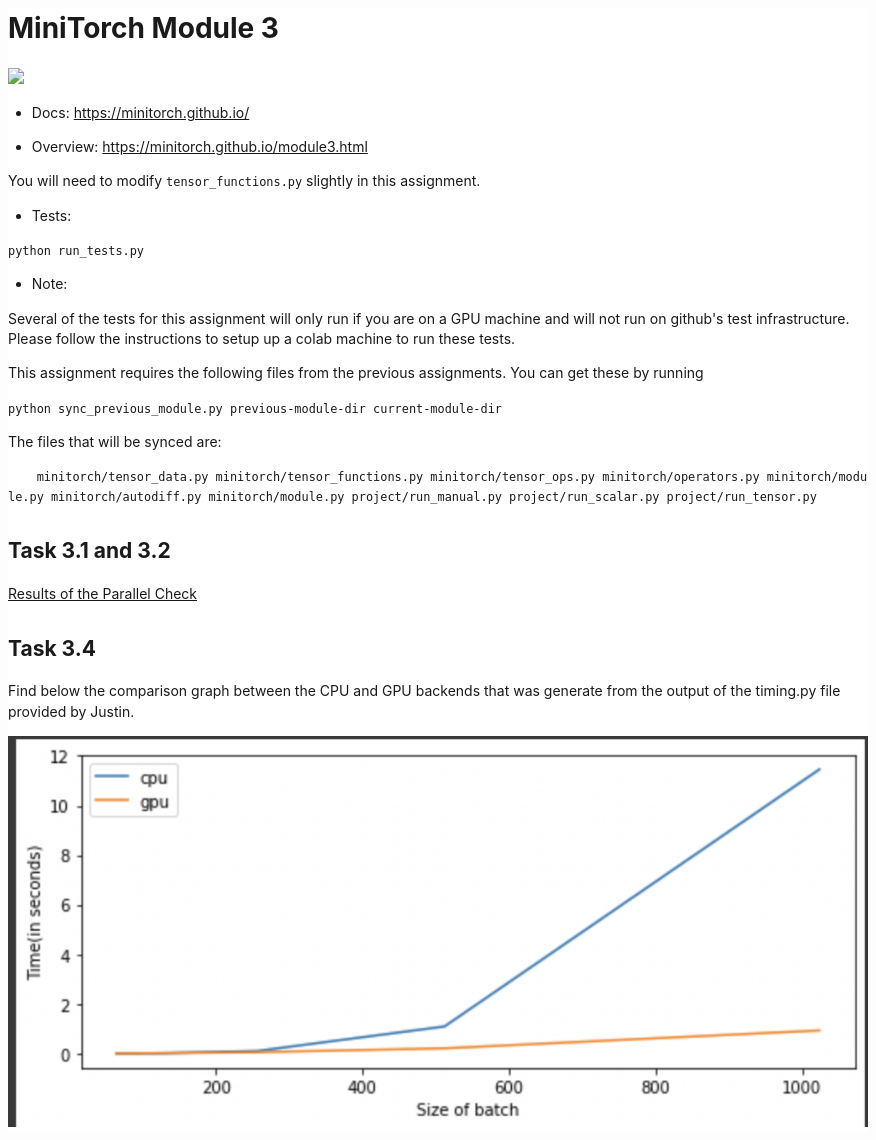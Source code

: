 # MiniTorch Module 3

<img src="https://minitorch.github.io/minitorch.svg" width="50%">

* Docs: https://minitorch.github.io/

* Overview: https://minitorch.github.io/module3.html


You will need to modify `tensor_functions.py` slightly in this assignment.

* Tests:

```
python run_tests.py
```

* Note:

Several of the tests for this assignment will only run if you are on a GPU machine and will not
run on github's test infrastructure. Please follow the instructions to setup up a colab machine
to run these tests.

This assignment requires the following files from the previous assignments. You can get these by running

```bash
python sync_previous_module.py previous-module-dir current-module-dir
```

The files that will be synced are:

        minitorch/tensor_data.py minitorch/tensor_functions.py minitorch/tensor_ops.py minitorch/operators.py minitorch/module.py minitorch/autodiff.py minitorch/module.py project/run_manual.py project/run_scalar.py project/run_tensor.py

## Task 3.1 and 3.2

[Results of the Parallel Check](https://github.com/Cornell-Tech-ML/mle-module-3-WDaugherty/blob/master/parallel_check_outputs)


## Task 3.4

Find below the comparison graph between the CPU and GPU backends that was generate from the output of the timing.py file provided by Justin.

<img src="img/Size_Comp.png">
